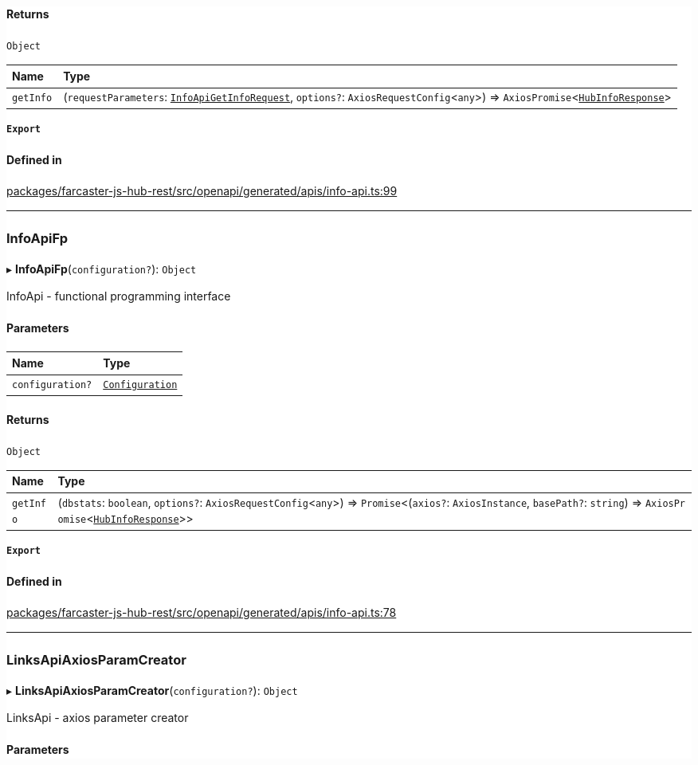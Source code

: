 #### Returns

`Object`

| Name | Type |
| :------ | :------ |
| `getInfo` | (`requestParameters`: [`InfoApiGetInfoRequest`](../interfaces/openapi.InfoApiGetInfoRequest.md), `options?`: `AxiosRequestConfig`\<`any`\>) => `AxiosPromise`\<[`HubInfoResponse`](../interfaces/openapi.HubInfoResponse.md)\> |

**`Export`**

#### Defined in

[packages/farcaster-js-hub-rest/src/openapi/generated/apis/info-api.ts:99](https://github.com/standard-crypto/farcaster-js/blob/main/packages/farcaster-js-hub-rest/src/openapi/generated/apis/info-api.ts#L99)

___

### InfoApiFp

▸ **InfoApiFp**(`configuration?`): `Object`

InfoApi - functional programming interface

#### Parameters

| Name | Type |
| :------ | :------ |
| `configuration?` | [`Configuration`](../classes/openapi.Configuration.md) |

#### Returns

`Object`

| Name | Type |
| :------ | :------ |
| `getInfo` | (`dbstats`: `boolean`, `options?`: `AxiosRequestConfig`\<`any`\>) => `Promise`\<(`axios?`: `AxiosInstance`, `basePath?`: `string`) => `AxiosPromise`\<[`HubInfoResponse`](../interfaces/openapi.HubInfoResponse.md)\>\> |

**`Export`**

#### Defined in

[packages/farcaster-js-hub-rest/src/openapi/generated/apis/info-api.ts:78](https://github.com/standard-crypto/farcaster-js/blob/main/packages/farcaster-js-hub-rest/src/openapi/generated/apis/info-api.ts#L78)

___

### LinksApiAxiosParamCreator

▸ **LinksApiAxiosParamCreator**(`configuration?`): `Object`

LinksApi - axios parameter creator

#### Parameters
